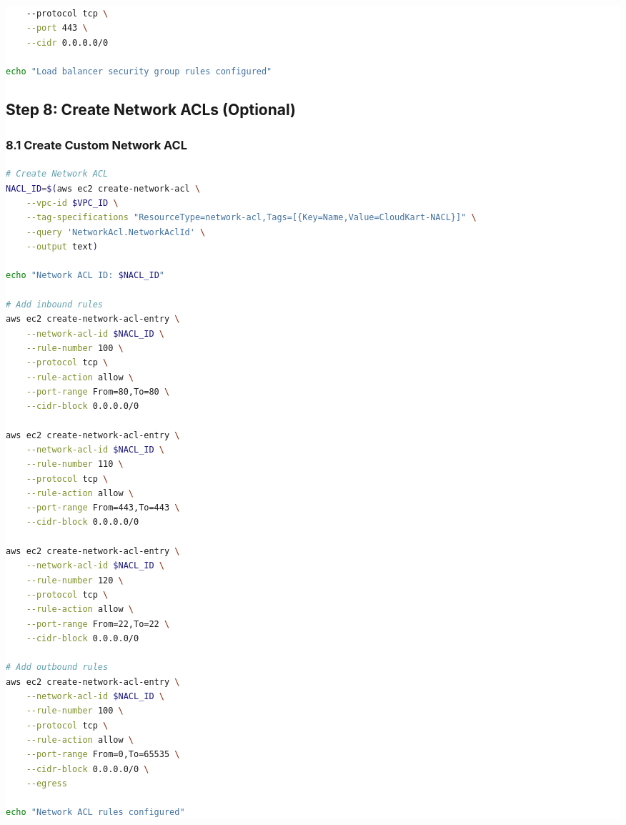 ```bash
    --protocol tcp \
    --port 443 \
    --cidr 0.0.0.0/0

echo "Load balancer security group rules configured"
```

## Step 8: Create Network ACLs (Optional)

### 8.1 Create Custom Network ACL

```bash
# Create Network ACL
NACL_ID=$(aws ec2 create-network-acl \
    --vpc-id $VPC_ID \
    --tag-specifications "ResourceType=network-acl,Tags=[{Key=Name,Value=CloudKart-NACL}]" \
    --query 'NetworkAcl.NetworkAclId' \
    --output text)

echo "Network ACL ID: $NACL_ID"

# Add inbound rules
aws ec2 create-network-acl-entry \
    --network-acl-id $NACL_ID \
    --rule-number 100 \
    --protocol tcp \
    --rule-action allow \
    --port-range From=80,To=80 \
    --cidr-block 0.0.0.0/0

aws ec2 create-network-acl-entry \
    --network-acl-id $NACL_ID \
    --rule-number 110 \
    --protocol tcp \
    --rule-action allow \
    --port-range From=443,To=443 \
    --cidr-block 0.0.0.0/0

aws ec2 create-network-acl-entry \
    --network-acl-id $NACL_ID \
    --rule-number 120 \
    --protocol tcp \
    --rule-action allow \
    --port-range From=22,To=22 \
    --cidr-block 0.0.0.0/0

# Add outbound rules
aws ec2 create-network-acl-entry \
    --network-acl-id $NACL_ID \
    --rule-number 100 \
    --protocol tcp \
    --rule-action allow \
    --port-range From=0,To=65535 \
    --cidr-block 0.0.0.0/0 \
    --egress

echo "Network ACL rules configured"
```
